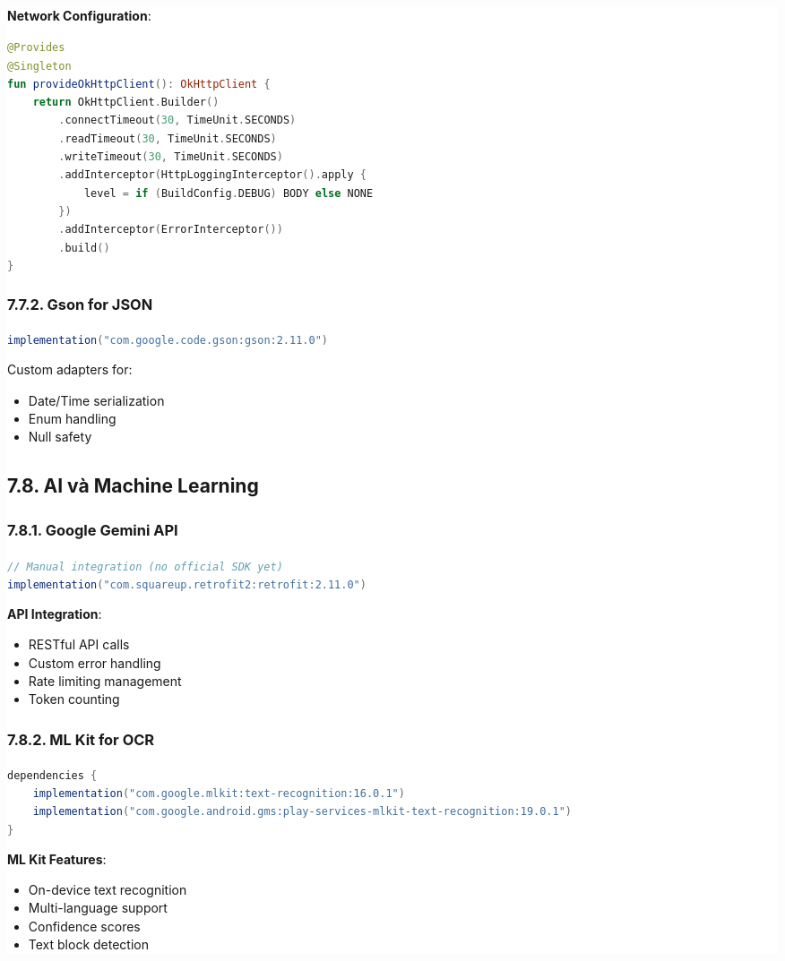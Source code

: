 **Network Configuration**:
```kotlin
@Provides
@Singleton
fun provideOkHttpClient(): OkHttpClient {
    return OkHttpClient.Builder()
        .connectTimeout(30, TimeUnit.SECONDS)
        .readTimeout(30, TimeUnit.SECONDS)
        .writeTimeout(30, TimeUnit.SECONDS)
        .addInterceptor(HttpLoggingInterceptor().apply {
            level = if (BuildConfig.DEBUG) BODY else NONE
        })
        .addInterceptor(ErrorInterceptor())
        .build()
}
```

### 7.7.2. Gson for JSON
```gradle
implementation("com.google.code.gson:gson:2.11.0")
```

Custom adapters for:
- Date/Time serialization
- Enum handling
- Null safety

## 7.8. AI và Machine Learning

### 7.8.1. Google Gemini API
```gradle
// Manual integration (no official SDK yet)
implementation("com.squareup.retrofit2:retrofit:2.11.0")
```

**API Integration**:
- RESTful API calls
- Custom error handling
- Rate limiting management
- Token counting

### 7.8.2. ML Kit for OCR
```gradle
dependencies {
    implementation("com.google.mlkit:text-recognition:16.0.1")
    implementation("com.google.android.gms:play-services-mlkit-text-recognition:19.0.1")
}
```

**ML Kit Features**:
- On-device text recognition
- Multi-language support
- Confidence scores
- Text block detection
